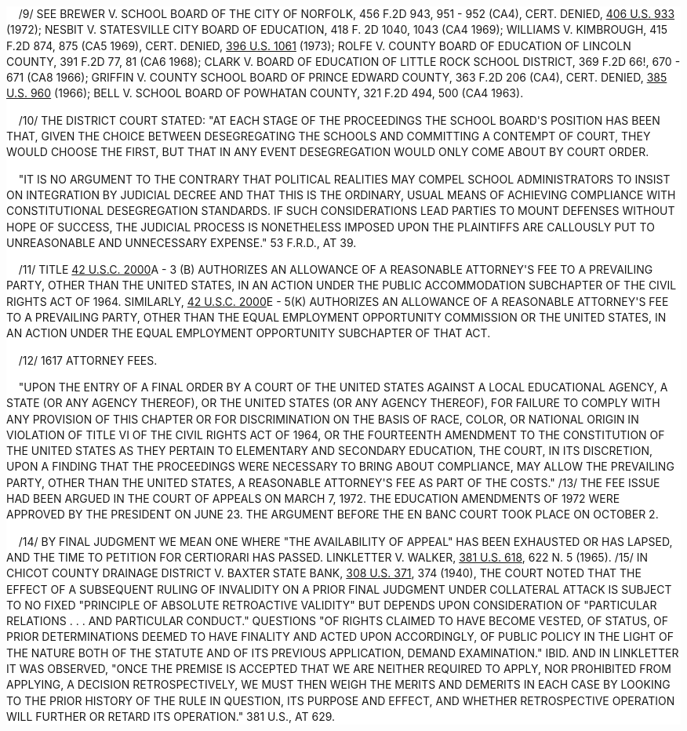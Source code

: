     /9/  SEE BREWER V. SCHOOL BOARD OF THE CITY OF NORFOLK, 456 F.2D 943, 951 - 952 (CA4), CERT. DENIED, [406 U.S. 933][/us/courts/scotus/usReporter/406/933] (1972); NESBIT V. STATESVILLE CITY BOARD OF EDUCATION, 418 F. 2D 1040, 1043 (CA4 1969); WILLIAMS V. KIMBROUGH, 415 F.2D 874, 875 (CA5 1969), CERT. DENIED, [396 U.S. 1061][/us/courts/scotus/usReporter/396/1061] (1973); ROLFE V. COUNTY BOARD OF EDUCATION OF LINCOLN COUNTY, 391 F.2D 77, 81 (CA6 1968); CLARK V. BOARD OF EDUCATION OF LITTLE ROCK SCHOOL DISTRICT, 369 F.2D 66!, 670 - 671 (CA8 1966); GRIFFIN V. COUNTY SCHOOL BOARD OF PRINCE EDWARD COUNTY, 363 F.2D 206 (CA4), CERT. DENIED, [385 U.S. 960][/us/courts/scotus/usReporter/385/960] (1966); BELL V. SCHOOL BOARD OF POWHATAN COUNTY, 321 F.2D 494, 500 (CA4 1963).

    /10/  THE DISTRICT COURT STATED:  "AT EACH STAGE OF THE PROCEEDINGS THE SCHOOL BOARD'S POSITION HAS BEEN THAT, GIVEN THE CHOICE BETWEEN DESEGREGATING THE SCHOOLS AND COMMITTING A CONTEMPT OF COURT, THEY WOULD CHOOSE THE FIRST, BUT THAT IN ANY EVENT DESEGREGATION WOULD ONLY COME ABOUT BY COURT ORDER.

    "IT IS NO ARGUMENT TO THE CONTRARY THAT POLITICAL REALITIES MAY COMPEL SCHOOL ADMINISTRATORS TO INSIST ON INTEGRATION BY JUDICIAL DECREE AND THAT THIS IS THE ORDINARY, USUAL MEANS OF ACHIEVING COMPLIANCE WITH CONSTITUTIONAL DESEGREGATION STANDARDS.  IF SUCH CONSIDERATIONS LEAD PARTIES TO MOUNT DEFENSES WITHOUT HOPE OF SUCCESS, THE JUDICIAL PROCESS IS NONETHELESS IMPOSED UPON THE PLAINTIFFS ARE CALLOUSLY PUT TO UNREASONABLE AND UNNECESSARY EXPENSE."  53 F.R.D., AT 39.

    /11/  TITLE [42 U.S.C. 2000][/us/usc/t42/s2000]A - 3 (B) AUTHORIZES AN ALLOWANCE OF A REASONABLE ATTORNEY'S FEE TO A PREVAILING PARTY, OTHER THAN THE UNITED STATES, IN AN ACTION UNDER THE PUBLIC ACCOMMODATION SUBCHAPTER OF THE CIVIL RIGHTS ACT OF 1964.  SIMILARLY, [42 U.S.C. 2000][/us/usc/t42/s2000]E - 5(K) AUTHORIZES AN ALLOWANCE OF A REASONABLE ATTORNEY'S FEE TO A PREVAILING PARTY, OTHER THAN THE EQUAL EMPLOYMENT OPPORTUNITY COMMISSION OR THE UNITED STATES, IN AN ACTION UNDER THE EQUAL EMPLOYMENT OPPORTUNITY SUBCHAPTER OF THAT ACT.

    /12/  1617 ATTORNEY FEES.

    "UPON THE ENTRY OF A FINAL ORDER BY A COURT OF THE UNITED STATES AGAINST A LOCAL EDUCATIONAL AGENCY, A STATE (OR ANY AGENCY THEREOF), OR THE UNITED STATES (OR ANY AGENCY THEREOF), FOR FAILURE TO COMPLY WITH ANY PROVISION OF THIS CHAPTER OR FOR DISCRIMINATION ON THE BASIS OF RACE, COLOR, OR NATIONAL ORIGIN IN VIOLATION OF TITLE VI OF THE CIVIL RIGHTS ACT OF 1964, OR THE FOURTEENTH AMENDMENT TO THE CONSTITUTION OF THE UNITED STATES AS THEY PERTAIN TO ELEMENTARY AND SECONDARY EDUCATION, THE COURT, IN ITS DISCRETION, UPON A FINDING THAT THE PROCEEDINGS WERE NECESSARY TO BRING ABOUT COMPLIANCE, MAY ALLOW THE PREVAILING PARTY, OTHER THAN THE UNITED STATES, A REASONABLE ATTORNEY'S FEE AS PART OF THE COSTS."     /13/  THE FEE ISSUE HAD BEEN ARGUED IN THE COURT OF APPEALS ON MARCH 7, 1972.  THE EDUCATION AMENDMENTS OF 1972 WERE APPROVED BY THE PRESIDENT ON JUNE 23.  THE ARGUMENT BEFORE THE EN BANC COURT TOOK PLACE ON OCTOBER 2.

    /14/  BY FINAL JUDGMENT WE MEAN ONE WHERE "THE AVAILABILITY OF APPEAL" HAS BEEN EXHAUSTED OR HAS LAPSED, AND THE TIME TO PETITION FOR CERTIORARI HAS PASSED.  LINKLETTER V. WALKER, [381 U.S. 618][/us/courts/scotus/usReporter/381/618], 622 N. 5 (1965).   /15/  IN CHICOT COUNTY DRAINAGE DISTRICT V. BAXTER STATE BANK, [308 U.S. 371][/us/courts/scotus/usReporter/308/371], 374 (1940), THE COURT NOTED THAT THE EFFECT OF A SUBSEQUENT RULING OF INVALIDITY ON A PRIOR FINAL JUDGMENT UNDER COLLATERAL ATTACK IS SUBJECT TO NO FIXED "PRINCIPLE OF ABSOLUTE RETROACTIVE VALIDITY"  BUT DEPENDS UPON CONSIDERATION OF "PARTICULAR RELATIONS . . . AND PARTICULAR CONDUCT."  QUESTIONS "OF RIGHTS CLAIMED TO HAVE BECOME VESTED, OF STATUS, OF PRIOR DETERMINATIONS DEEMED TO HAVE FINALITY AND ACTED UPON ACCORDINGLY, OF PUBLIC POLICY IN THE LIGHT OF THE NATURE BOTH OF THE STATUTE AND OF ITS PREVIOUS APPLICATION, DEMAND EXAMINATION."  IBID.  AND IN LINKLETTER IT WAS OBSERVED, "ONCE THE PREMISE IS ACCEPTED THAT WE ARE NEITHER REQUIRED TO APPLY, NOR PROHIBITED FROM APPLYING, A DECISION RETROSPECTIVELY, WE MUST THEN WEIGH THE MERITS AND DEMERITS IN EACH CASE BY LOOKING TO THE PRIOR HISTORY OF THE RULE IN QUESTION, ITS PURPOSE AND EFFECT, AND WHETHER RETROSPECTIVE OPERATION WILL FURTHER OR RETARD ITS OPERATION."  381 U.S., AT 629.


[/us/courts/scotus/usReporter/416/696]: https://publicdocs.github.io/go/links?ns=uslm-x&ref=%2Fus%2Fcourts%2Fscotus%2FusReporter%2F416%2F696
[/us/courts/scotus/usReporter/391/430]: https://publicdocs.github.io/go/links?ns=uslm-x&ref=%2Fus%2Fcourts%2Fscotus%2FusReporter%2F391%2F430
[/us/courts/scotus/usReporter/390/400]: https://publicdocs.github.io/go/links?ns=uslm-x&ref=%2Fus%2Fcourts%2Fscotus%2FusReporter%2F390%2F400
[/us/courts/scotus/usReporter/393/268]: https://publicdocs.github.io/go/links?ns=uslm-x&ref=%2Fus%2Fcourts%2Fscotus%2FusReporter%2F393%2F268
[/us/courts/scotus/usReporter/412/937]: https://publicdocs.github.io/go/links?ns=uslm-x&ref=%2Fus%2Fcourts%2Fscotus%2FusReporter%2F412%2F937
[/us/usc/t20/s1617]: https://publicdocs.github.io/go/links?ns=uslm&ref=%2Fus%2Fusc%2Ft20%2Fs1617
[/us/stat/86/235]: https://publicdocs.github.io/go/links?ns=uslm&ref=%2Fus%2Fstat%2F86%2F235
[/us/usc/t42/s1983]: https://publicdocs.github.io/go/links?ns=uslm&ref=%2Fus%2Fusc%2Ft42%2Fs1983
[/us/courts/scotus/usReporter/382/103]: https://publicdocs.github.io/go/links?ns=uslm-x&ref=%2Fus%2Fcourts%2Fscotus%2FusReporter%2F382%2F103
[/us/courts/scotus/usReporter/347/483]: https://publicdocs.github.io/go/links?ns=uslm-x&ref=%2Fus%2Fcourts%2Fscotus%2FusReporter%2F347%2F483
[/us/courts/scotus/usReporter/391/430]: https://publicdocs.github.io/go/links?ns=uslm-x&ref=%2Fus%2Fcourts%2Fscotus%2FusReporter%2F391%2F430
[/us/courts/scotus/usReporter/396/19]: https://publicdocs.github.io/go/links?ns=uslm-x&ref=%2Fus%2Fcourts%2Fscotus%2FusReporter%2F396%2F19
[/us/courts/scotus/usReporter/396/290]: https://publicdocs.github.io/go/links?ns=uslm-x&ref=%2Fus%2Fcourts%2Fscotus%2FusReporter%2F396%2F290
[/us/courts/scotus/usReporter/402/1]: https://publicdocs.github.io/go/links?ns=uslm-x&ref=%2Fus%2Fcourts%2Fscotus%2FusReporter%2F402%2F1
[/us/courts/scotus/usReporter/409/1124]: https://publicdocs.github.io/go/links?ns=uslm-x&ref=%2Fus%2Fcourts%2Fscotus%2FusReporter%2F409%2F1124
[/us/courts/scotus/usReporter/412/92]: https://publicdocs.github.io/go/links?ns=uslm-x&ref=%2Fus%2Fcourts%2Fscotus%2FusReporter%2F412%2F92
[/us/courts/scotus/usReporter/390/400]: https://publicdocs.github.io/go/links?ns=uslm-x&ref=%2Fus%2Fcourts%2Fscotus%2FusReporter%2F390%2F400
[/us/courts/scotus/usReporter/402/1]: https://publicdocs.github.io/go/links?ns=uslm-x&ref=%2Fus%2Fcourts%2Fscotus%2FusReporter%2F402%2F1
[/us/stat/86/236]: https://publicdocs.github.io/go/links?ns=uslm&ref=%2Fus%2Fstat%2F86%2F236
[/us/courts/scotus/usReporter/412/427]: https://publicdocs.github.io/go/links?ns=uslm-x&ref=%2Fus%2Fcourts%2Fscotus%2FusReporter%2F412%2F427
[/us/courts/scotus/usReporter/381/618]: https://publicdocs.github.io/go/links?ns=uslm-x&ref=%2Fus%2Fcourts%2Fscotus%2FusReporter%2F381%2F618
[/us/courts/scotus/usReporter/393/268]: https://publicdocs.github.io/go/links?ns=uslm-x&ref=%2Fus%2Fcourts%2Fscotus%2FusReporter%2F393%2F268
[/us/courts/scotus/usReporter/385/967]: https://publicdocs.github.io/go/links?ns=uslm-x&ref=%2Fus%2Fcourts%2Fscotus%2FusReporter%2F385%2F967
[/us/courts/scotus/usReporter/386/670]: https://publicdocs.github.io/go/links?ns=uslm-x&ref=%2Fus%2Fcourts%2Fscotus%2FusReporter%2F386%2F670
[/us/courts/scotus/usReporter/390/942]: https://publicdocs.github.io/go/links?ns=uslm-x&ref=%2Fus%2Fcourts%2Fscotus%2FusReporter%2F390%2F942
[/us/courts/scotus/usReporter/376/149]: https://publicdocs.github.io/go/links?ns=uslm-x&ref=%2Fus%2Fcourts%2Fscotus%2FusReporter%2F376%2F149
[/us/usc/t42/s2000]: https://publicdocs.github.io/go/links?ns=uslm&ref=%2Fus%2Fusc%2Ft42%2Fs2000
[/us/courts/scotus/usReporter/323/1418]: https://publicdocs.github.io/go/links?ns=uslm-x&ref=%2Fus%2Fcourts%2Fscotus%2FusReporter%2F323%2F1418
[/us/courts/scotus/usReporter/231/190]: https://publicdocs.github.io/go/links?ns=uslm-x&ref=%2Fus%2Fcourts%2Fscotus%2FusReporter%2F231%2F190
[/us/courts/scotus/usReporter/105/527]: https://publicdocs.github.io/go/links?ns=uslm-x&ref=%2Fus%2Fcourts%2Fscotus%2FusReporter%2F105%2F527
[/us/courts/scotus/usReporter/307/161]: https://publicdocs.github.io/go/links?ns=uslm-x&ref=%2Fus%2Fcourts%2Fscotus%2FusReporter%2F307%2F161
[/us/courts/scotus/usReporter/396/375]: https://publicdocs.github.io/go/links?ns=uslm-x&ref=%2Fus%2Fcourts%2Fscotus%2FusReporter%2F396%2F375
[/us/usc/t15/s78]: https://publicdocs.github.io/go/links?ns=uslm&ref=%2Fus%2Fusc%2Ft15%2Fs78
[/us/courts/scotus/usReporter/412/1]: https://publicdocs.github.io/go/links?ns=uslm-x&ref=%2Fus%2Fcourts%2Fscotus%2FusReporter%2F412%2F1
[/us/courts/scotus/usReporter/406/933]: https://publicdocs.github.io/go/links?ns=uslm-x&ref=%2Fus%2Fcourts%2Fscotus%2FusReporter%2F406%2F933
[/us/courts/scotus/usReporter/396/1061]: https://publicdocs.github.io/go/links?ns=uslm-x&ref=%2Fus%2Fcourts%2Fscotus%2FusReporter%2F396%2F1061
[/us/courts/scotus/usReporter/385/960]: https://publicdocs.github.io/go/links?ns=uslm-x&ref=%2Fus%2Fcourts%2Fscotus%2FusReporter%2F385%2F960
[/us/usc/t42/s2000]: https://publicdocs.github.io/go/links?ns=uslm&ref=%2Fus%2Fusc%2Ft42%2Fs2000
[/us/usc/t42/s2000]: https://publicdocs.github.io/go/links?ns=uslm&ref=%2Fus%2Fusc%2Ft42%2Fs2000
[/us/courts/scotus/usReporter/381/618]: https://publicdocs.github.io/go/links?ns=uslm-x&ref=%2Fus%2Fcourts%2Fscotus%2FusReporter%2F381%2F618
[/us/courts/scotus/usReporter/308/371]: https://publicdocs.github.io/go/links?ns=uslm-x&ref=%2Fus%2Fcourts%2Fscotus%2FusReporter%2F308%2F371
[/us/courts/scotus/usReporter/291/217]: https://publicdocs.github.io/go/links?ns=uslm-x&ref=%2Fus%2Fcourts%2Fscotus%2FusReporter%2F291%2F217
[/us/courts/scotus/usReporter/309/23]: https://publicdocs.github.io/go/links?ns=uslm-x&ref=%2Fus%2Fcourts%2Fscotus%2FusReporter%2F309%2F23
[/us/courts/scotus/usReporter/311/538]: https://publicdocs.github.io/go/links?ns=uslm-x&ref=%2Fus%2Fcourts%2Fscotus%2FusReporter%2F311%2F538
[/us/courts/scotus/usReporter/318/73]: https://publicdocs.github.io/go/links?ns=uslm-x&ref=%2Fus%2Fcourts%2Fscotus%2FusReporter%2F318%2F73
[/us/courts/scotus/usReporter/362/602]: https://publicdocs.github.io/go/links?ns=uslm-x&ref=%2Fus%2Fcourts%2Fscotus%2FusReporter%2F362%2F602
[/us/usc/t42/s1971]: https://publicdocs.github.io/go/links?ns=uslm&ref=%2Fus%2Fusc%2Ft42%2Fs1971
[/us/stat/74/86]: https://publicdocs.github.io/go/links?ns=uslm&ref=%2Fus%2Fstat%2F74%2F86
[/us/courts/scotus/usReporter/104/625]: https://publicdocs.github.io/go/links?ns=uslm-x&ref=%2Fus%2Fcourts%2Fscotus%2FusReporter%2F104%2F625
[/us/courts/scotus/usReporter/174/445]: https://publicdocs.github.io/go/links?ns=uslm-x&ref=%2Fus%2Fcourts%2Fscotus%2FusReporter%2F174%2F445
[/us/courts/scotus/usReporter/183/115]: https://publicdocs.github.io/go/links?ns=uslm-x&ref=%2Fus%2Fcourts%2Fscotus%2FusReporter%2F183%2F115
[/us/courts/scotus/usReporter/264/286]: https://publicdocs.github.io/go/links?ns=uslm-x&ref=%2Fus%2Fcourts%2Fscotus%2FusReporter%2F264%2F286
[/us/courts/scotus/usReporter/273/126]: https://publicdocs.github.io/go/links?ns=uslm-x&ref=%2Fus%2Fcourts%2Fscotus%2FusReporter%2F273%2F126
[/us/courts/scotus/usReporter/276/238]: https://publicdocs.github.io/go/links?ns=uslm-x&ref=%2Fus%2Fcourts%2Fscotus%2FusReporter%2F276%2F238
[/us/courts/scotus/usReporter/294/600]: https://publicdocs.github.io/go/links?ns=uslm-x&ref=%2Fus%2Fcourts%2Fscotus%2FusReporter%2F294%2F600
[/us/courts/scotus/usReporter/386/670]: https://publicdocs.github.io/go/links?ns=uslm-x&ref=%2Fus%2Fcourts%2Fscotus%2FusReporter%2F386%2F670
[/us/courts/scotus/usReporter/412/546]: https://publicdocs.github.io/go/links?ns=uslm-x&ref=%2Fus%2Fcourts%2Fscotus%2FusReporter%2F412%2F546
[/us/courts/scotus/usReporter/384/964]: https://publicdocs.github.io/go/links?ns=uslm-x&ref=%2Fus%2Fcourts%2Fscotus%2FusReporter%2F384%2F964
[/us/courts/scotus/usReporter/360/474]: https://publicdocs.github.io/go/links?ns=uslm-x&ref=%2Fus%2Fcourts%2Fscotus%2FusReporter%2F360%2F474
[/us/courts/scotus/usReporter/393/268]: https://publicdocs.github.io/go/links?ns=uslm-x&ref=%2Fus%2Fcourts%2Fscotus%2FusReporter%2F393%2F268
[/us/courts/scotus/usReporter/409/205]: https://publicdocs.github.io/go/links?ns=uslm-x&ref=%2Fus%2Fcourts%2Fscotus%2FusReporter%2F409%2F205
[/us/usc/t28/s1291]: https://publicdocs.github.io/go/links?ns=uslm&ref=%2Fus%2Fusc%2Ft28%2Fs1291
[/us/courts/scotus/usReporter/370/294]: https://publicdocs.github.io/go/links?ns=uslm-x&ref=%2Fus%2Fcourts%2Fscotus%2FusReporter%2F370%2F294
[/us/courts/scotus/usReporter/379/148]: https://publicdocs.github.io/go/links?ns=uslm-x&ref=%2Fus%2Fcourts%2Fscotus%2FusReporter%2F379%2F148
[/us/courts/scotus/usReporter/337/541]: https://publicdocs.github.io/go/links?ns=uslm-x&ref=%2Fus%2Fcourts%2Fscotus%2FusReporter%2F337%2F541